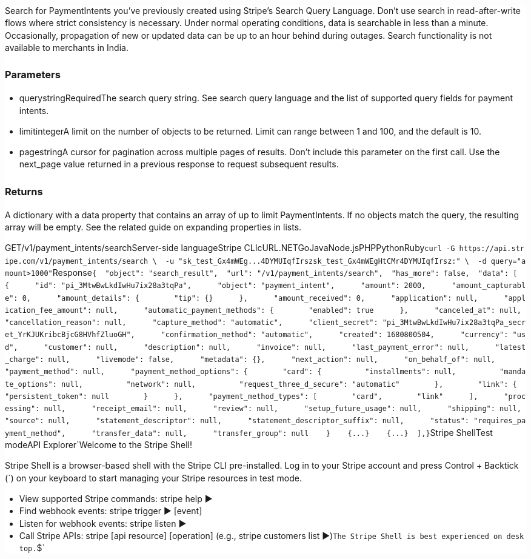 
Search for PaymentIntents you’ve previously created using Stripe’s Search Query Language. Don’t use search in read-after-write flows where strict consistency is necessary. Under normal operating conditions, data is searchable in less than a minute. Occasionally, propagation of new or updated data can be up to an hour behind during outages. Search functionality is not available to merchants in India.

### Parameters

- querystringRequiredThe search query string. See search query language and the list of supported query fields for payment intents.


- limitintegerA limit on the number of objects to be returned. Limit can range between 1 and 100, and the default is 10.


- pagestringA cursor for pagination across multiple pages of results. Don’t include this parameter on the first call. Use the next_page value returned in a previous response to request subsequent results.



### Returns

A dictionary with a data property that contains an array of up to limit PaymentIntents. If no objects match the query, the resulting array will be empty. See the related guide on expanding properties in lists.

GET/v1/payment_intents/searchServer-side languageStripe CLIcURL.NETGoJavaNode.jsPHPPythonRuby[](#)[](#)`curl -G https://api.stripe.com/v1/payment_intents/search \  -u "sk_test_Gx4mWEg...4DYMUIqfIrszsk_test_Gx4mWEgHtCMr4DYMUIqfIrsz:" \  -d query="amount>1000"`Response`{  "object": "search_result",  "url": "/v1/payment_intents/search",  "has_more": false,  "data": [    {      "id": "pi_3MtwBwLkdIwHu7ix28a3tqPa",      "object": "payment_intent",      "amount": 2000,      "amount_capturable": 0,      "amount_details": {        "tip": {}      },      "amount_received": 0,      "application": null,      "application_fee_amount": null,      "automatic_payment_methods": {        "enabled": true      },      "canceled_at": null,      "cancellation_reason": null,      "capture_method": "automatic",      "client_secret": "pi_3MtwBwLkdIwHu7ix28a3tqPa_secret_YrKJUKribcBjcG8HVhfZluoGH",      "confirmation_method": "automatic",      "created": 1680800504,      "currency": "usd",      "customer": null,      "description": null,      "invoice": null,      "last_payment_error": null,      "latest_charge": null,      "livemode": false,      "metadata": {},      "next_action": null,      "on_behalf_of": null,      "payment_method": null,      "payment_method_options": {        "card": {          "installments": null,          "mandate_options": null,          "network": null,          "request_three_d_secure": "automatic"        },        "link": {          "persistent_token": null        }      },      "payment_method_types": [        "card",        "link"      ],      "processing": null,      "receipt_email": null,      "review": null,      "setup_future_usage": null,      "shipping": null,      "source": null,      "statement_descriptor": null,      "statement_descriptor_suffix": null,      "status": "requires_payment_method",      "transfer_data": null,      "transfer_group": null    }    {...}    {...}  ],}`Stripe ShellTest modeAPI Explorer[](https://stripe.com/docs/stripe-cli#install)`Welcome to the Stripe Shell!

Stripe Shell is a browser-based shell with the Stripe CLI pre-installed. Log in to your
Stripe account and press Control + Backtick (`) on your keyboard to start managing your Stripe
resources in test mode.

- View supported Stripe commands: stripe help ▶️
- Find webhook events: stripe trigger ▶️ [event]
- Listen for webhook events: stripe listen ▶
- Call Stripe APIs: stripe [api resource] [operation] (e.g., stripe customers list ▶️)`The Stripe Shell is best experienced on desktop.`$`